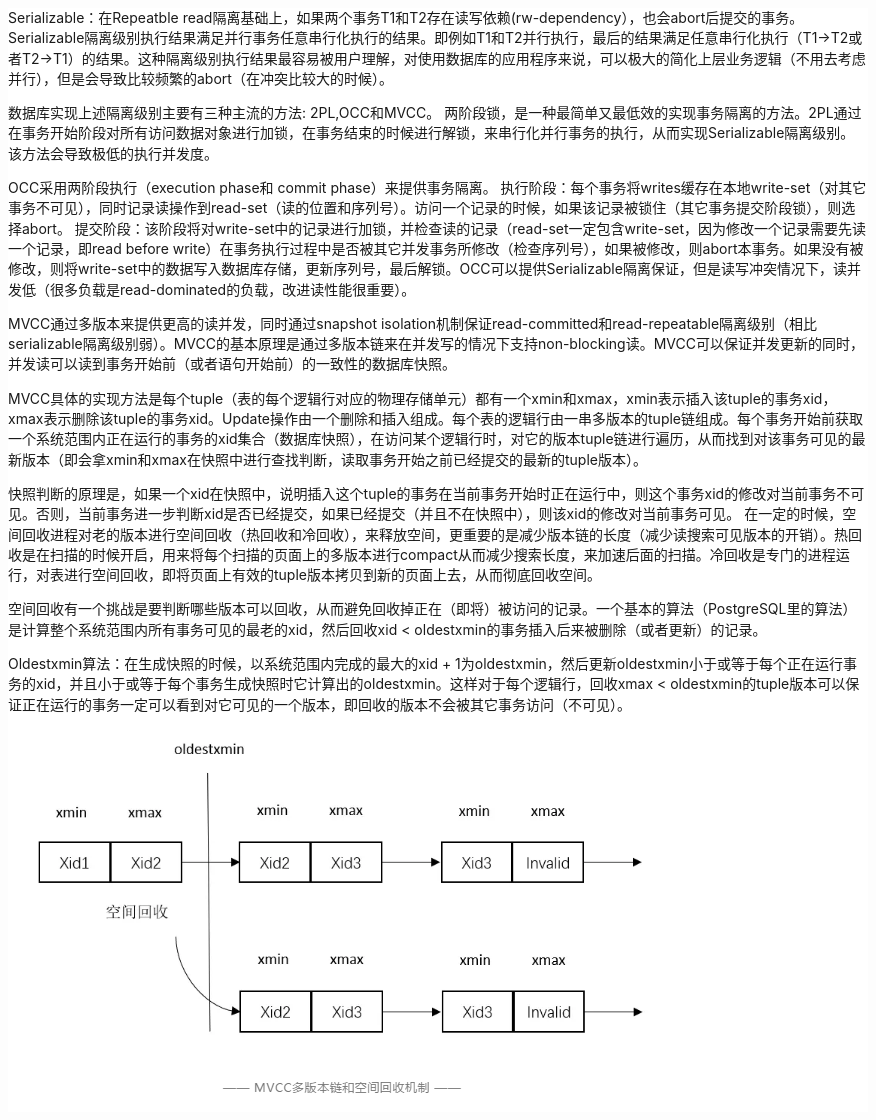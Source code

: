Serializable：在Repeatble read隔离基础上，如果两个事务T1和T2存在读写依赖(rw-dependency），也会abort后提交的事务。Serializable隔离级别执行结果满足并行事务任意串行化执行的结果。即例如T1和T2并行执行，最后的结果满足任意串行化执行（T1->T2或者T2->T1）的结果。这种隔离级别执行结果最容易被用户理解，对使用数据库的应用程序来说，可以极大的简化上层业务逻辑（不用去考虑并行），但是会导致比较频繁的abort（在冲突比较大的时候）。

数据库实现上述隔离级别主要有三种主流的方法: 2PL,OCC和MVCC。
两阶段锁，是一种最简单又最低效的实现事务隔离的方法。2PL通过在事务开始阶段对所有访问数据对象进行加锁，在事务结束的时候进行解锁，来串行化并行事务的执行，从而实现Serializable隔离级别。该方法会导致极低的执行并发度。

OCC采用两阶段执行（execution phase和 commit phase）来提供事务隔离。
执行阶段：每个事务将writes缓存在本地write-set（对其它事务不可见），同时记录读操作到read-set（读的位置和序列号）。访问一个记录的时候，如果该记录被锁住（其它事务提交阶段锁），则选择abort。
提交阶段：该阶段将对write-set中的记录进行加锁，并检查读的记录（read-set一定包含write-set，因为修改一个记录需要先读一个记录，即read before write）在事务执行过程中是否被其它并发事务所修改（检查序列号），如果被修改，则abort本事务。如果没有被修改，则将write-set中的数据写入数据库存储，更新序列号，最后解锁。OCC可以提供Serializable隔离保证，但是读写冲突情况下，读并发低（很多负载是read-dominated的负载，改进读性能很重要）。

MVCC通过多版本来提供更高的读并发，同时通过snapshot isolation机制保证read-committed和read-repeatable隔离级别（相比serializable隔离级别弱）。MVCC的基本原理是通过多版本链来在并发写的情况下支持non-blocking读。MVCC可以保证并发更新的同时，并发读可以读到事务开始前（或者语句开始前）的一致性的数据库快照。

MVCC具体的实现方法是每个tuple（表的每个逻辑行对应的物理存储单元）都有一个xmin和xmax，xmin表示插入该tuple的事务xid，xmax表示删除该tuple的事务xid。Update操作由一个删除和插入组成。每个表的逻辑行由一串多版本的tuple链组成。每个事务开始前获取一个系统范围内正在运行的事务的xid集合（数据库快照），在访问某个逻辑行时，对它的版本tuple链进行遍历，从而找到对该事务可见的最新版本（即会拿xmin和xmax在快照中进行查找判断，读取事务开始之前已经提交的最新的tuple版本）。

快照判断的原理是，如果一个xid在快照中，说明插入这个tuple的事务在当前事务开始时正在运行中，则这个事务xid的修改对当前事务不可见。否则，当前事务进一步判断xid是否已经提交，如果已经提交（并且不在快照中），则该xid的修改对当前事务可见。
在一定的时候，空间回收进程对老的版本进行空间回收（热回收和冷回收），来释放空间，更重要的是减少版本链的长度（减少读搜索可见版本的开销）。热回收是在扫描的时候开启，用来将每个扫描的页面上的多版本进行compact从而减少搜索长度，来加速后面的扫描。冷回收是专门的进程运行，对表进行空间回收，即将页面上有效的tuple版本拷贝到新的页面上去，从而彻底回收空间。

空间回收有一个挑战是要判断哪些版本可以回收，从而避免回收掉正在（即将）被访问的记录。一个基本的算法（PostgreSQL里的算法）是计算整个系统范围内所有事务可见的最老的xid，然后回收xid < oldestxmin的事务插入后来被删除（或者更新）的记录。

Oldestxmin算法：在生成快照的时候，以系统范围内完成的最大的xid + 1为oldestxmin，然后更新oldestxmin小于或等于每个正在运行事务的xid，并且小于或等于每个事务生成快照时它计算出的oldestxmin。这样对于每个逻辑行，回收xmax < oldestxmin的tuple版本可以保证正在运行的事务一定可以看到对它可见的一个版本，即回收的版本不会被其它事务访问（不可见）。

![image](../../Gallerys/tencentdb7-23.jpg)
